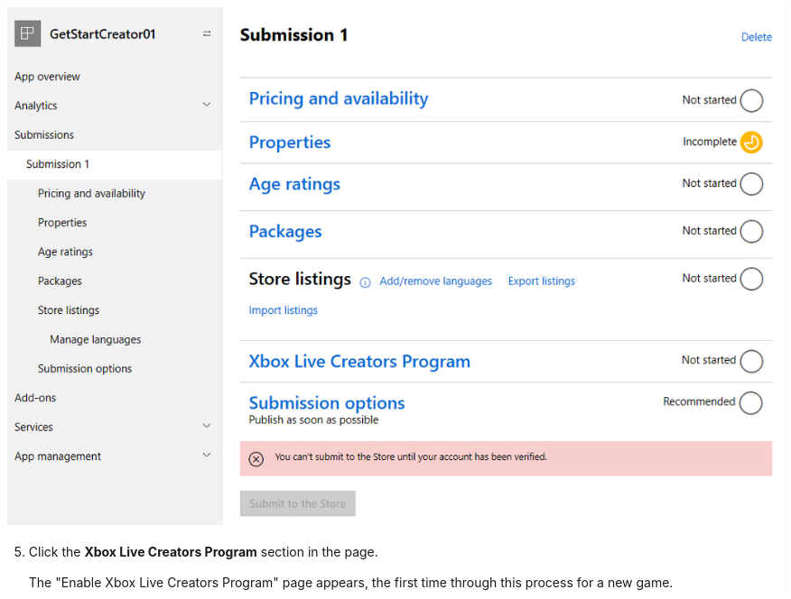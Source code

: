    !["Xbox Live Creators Program" section of "Submission #" page](live-setup-partner-center-creators-images/pc_cr_2nd_submission_pg.png)

5. Click the **Xbox Live Creators Program** section in the page.

   The "Enable Xbox Live Creators Program" page appears, the first time through this process for a new game.

